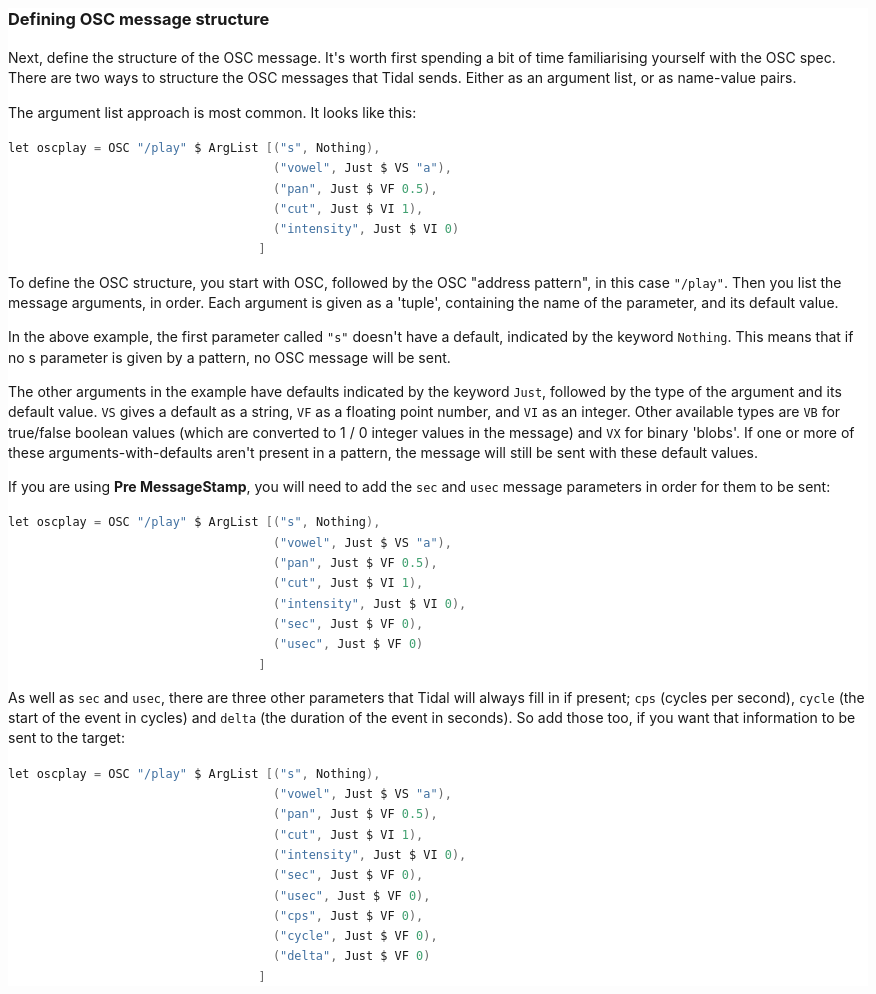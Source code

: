 ### Defining OSC message structure

Next, define the structure of the OSC message. It's worth first spending a bit of time familiarising yourself with the OSC spec. There are two ways to structure the OSC messages that Tidal sends. Either as an argument list, or as name-value pairs.

The argument list approach is most common. It looks like this:

```c
let oscplay = OSC "/play" $ ArgList [("s", Nothing),
                                     ("vowel", Just $ VS "a"),
                                     ("pan", Just $ VF 0.5),
                                     ("cut", Just $ VI 1),
                                     ("intensity", Just $ VI 0)
                                   ]
```

To define the OSC structure, you start with OSC, followed by the OSC "address pattern", in this case `"/play"`. Then you list the message arguments, in order. Each argument is given as a 'tuple', containing the name of the parameter, and its default value.

In the above example, the first parameter called `"s"` doesn't have a default, indicated by the keyword `Nothing`. This means that if no s parameter is given by a pattern, no OSC message will be sent.

The other arguments in the example have defaults indicated by the keyword `Just`, followed by the type of the argument and its default value. `VS` gives a default as a string, `VF` as a floating point number, and `VI` as an integer. Other available types are `VB` for true/false boolean values (which are converted to 1 / 0 integer values in the message) and `VX` for binary 'blobs'. If one or more of these arguments-with-defaults aren't present in a pattern, the message will still be sent with these default values.

If you are using **Pre MessageStamp**, you will need to add the `sec` and `usec` message parameters in order for them to be sent:

```c
let oscplay = OSC "/play" $ ArgList [("s", Nothing),
                                     ("vowel", Just $ VS "a"),
                                     ("pan", Just $ VF 0.5),
                                     ("cut", Just $ VI 1),
                                     ("intensity", Just $ VI 0),
                                     ("sec", Just $ VF 0),
                                     ("usec", Just $ VF 0)
                                   ]
```

As well as `sec` and `usec`, there are three other parameters that Tidal will always fill in if present; `cps` (cycles per second), `cycle` (the start of the event in cycles) and `delta` (the duration of the event in seconds). So add those too, if you want that information to be sent to the target:

```c
let oscplay = OSC "/play" $ ArgList [("s", Nothing),
                                     ("vowel", Just $ VS "a"),
                                     ("pan", Just $ VF 0.5),
                                     ("cut", Just $ VI 1),
                                     ("intensity", Just $ VI 0),
                                     ("sec", Just $ VF 0),
                                     ("usec", Just $ VF 0),
                                     ("cps", Just $ VF 0),
                                     ("cycle", Just $ VF 0),
                                     ("delta", Just $ VF 0)
                                   ]
```
